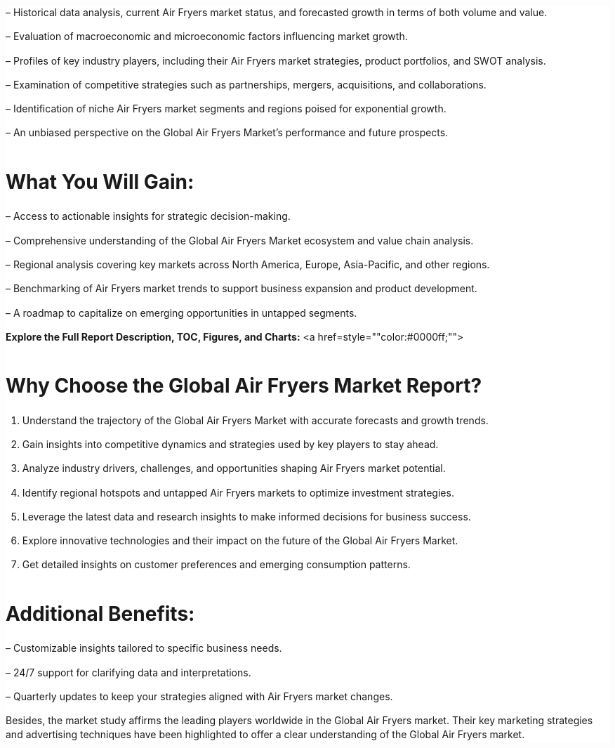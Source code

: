 – Historical data analysis, current Air Fryers market status, and forecasted growth in terms of both volume and value.

– Evaluation of macroeconomic and microeconomic factors influencing market growth.

– Profiles of key industry players, including their Air Fryers market strategies, product portfolios, and SWOT analysis.

– Examination of competitive strategies such as partnerships, mergers, acquisitions, and collaborations.

– Identification of niche Air Fryers market segments and regions poised for exponential growth.

– An unbiased perspective on the Global Air Fryers Market’s performance and future prospects.

# <strong>What You Will Gain:</strong>

– Access to actionable insights for strategic decision-making.

– Comprehensive understanding of the Global Air Fryers Market ecosystem and value chain analysis.

– Regional analysis covering key markets across North America, Europe, Asia-Pacific, and other regions.

– Benchmarking of Air Fryers market trends to support business expansion and product development.

– A roadmap to capitalize on emerging opportunities in untapped segments.

<strong>Explore the Full Report Description, TOC, Figures, and Charts:</strong>
<a href=style=""color:#0000ff;""></a>

# <strong>Why Choose the Global Air Fryers Market Report?</strong>

1. Understand the trajectory of the Global Air Fryers Market with accurate forecasts and growth trends.

2. Gain insights into competitive dynamics and strategies used by key players to stay ahead.

3. Analyze industry drivers, challenges, and opportunities shaping Air Fryers market potential.

4. Identify regional hotspots and untapped Air Fryers markets to optimize investment strategies.

5. Leverage the latest data and research insights to make informed decisions for business success.

6. Explore innovative technologies and their impact on the future of the Global Air Fryers Market.

7. Get detailed insights on customer preferences and emerging consumption patterns.

# <strong>Additional Benefits:</strong>

– Customizable insights tailored to specific business needs.

– 24/7 support for clarifying data and interpretations.

– Quarterly updates to keep your strategies aligned with Air Fryers market changes.

Besides, the market study affirms the leading players worldwide in the Global Air Fryers market. Their key marketing strategies and advertising techniques have been highlighted to offer a clear understanding of the Global Air Fryers market.
